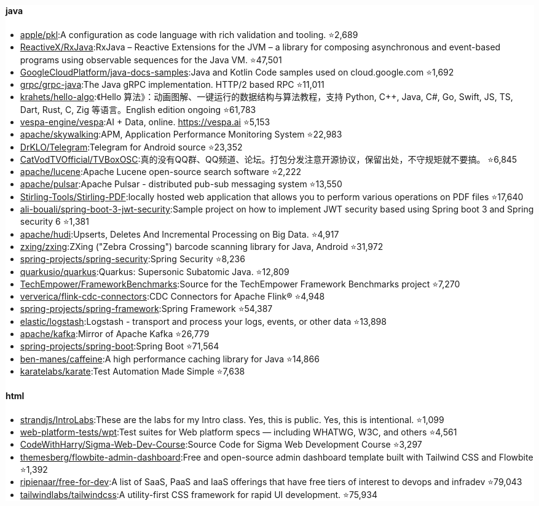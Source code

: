 #### java
* [apple/pkl](https://github.com/apple/pkl):A configuration as code language with rich validation and tooling. ⭐2,689
* [ReactiveX/RxJava](https://github.com/ReactiveX/RxJava):RxJava – Reactive Extensions for the JVM – a library for composing asynchronous and event-based programs using observable sequences for the Java VM. ⭐47,501
* [GoogleCloudPlatform/java-docs-samples](https://github.com/GoogleCloudPlatform/java-docs-samples):Java and Kotlin Code samples used on cloud.google.com ⭐1,692
* [grpc/grpc-java](https://github.com/grpc/grpc-java):The Java gRPC implementation. HTTP/2 based RPC ⭐11,011
* [krahets/hello-algo](https://github.com/krahets/hello-algo):《Hello 算法》：动画图解、一键运行的数据结构与算法教程，支持 Python, C++, Java, C#, Go, Swift, JS, TS, Dart, Rust, C, Zig 等语言。English edition ongoing ⭐61,783
* [vespa-engine/vespa](https://github.com/vespa-engine/vespa):AI + Data, online. https://vespa.ai ⭐5,153
* [apache/skywalking](https://github.com/apache/skywalking):APM, Application Performance Monitoring System ⭐22,983
* [DrKLO/Telegram](https://github.com/DrKLO/Telegram):Telegram for Android source ⭐23,352
* [CatVodTVOfficial/TVBoxOSC](https://github.com/CatVodTVOfficial/TVBoxOSC):真的没有QQ群、QQ频道、论坛。打包分发注意开源协议，保留出处，不守规矩就不要搞。 ⭐6,845
* [apache/lucene](https://github.com/apache/lucene):Apache Lucene open-source search software ⭐2,222
* [apache/pulsar](https://github.com/apache/pulsar):Apache Pulsar - distributed pub-sub messaging system ⭐13,550
* [Stirling-Tools/Stirling-PDF](https://github.com/Stirling-Tools/Stirling-PDF):locally hosted web application that allows you to perform various operations on PDF files ⭐17,640
* [ali-bouali/spring-boot-3-jwt-security](https://github.com/ali-bouali/spring-boot-3-jwt-security):Sample project on how to implement JWT security based using Spring boot 3 and Spring security 6 ⭐1,381
* [apache/hudi](https://github.com/apache/hudi):Upserts, Deletes And Incremental Processing on Big Data. ⭐4,917
* [zxing/zxing](https://github.com/zxing/zxing):ZXing ("Zebra Crossing") barcode scanning library for Java, Android ⭐31,972
* [spring-projects/spring-security](https://github.com/spring-projects/spring-security):Spring Security ⭐8,236
* [quarkusio/quarkus](https://github.com/quarkusio/quarkus):Quarkus: Supersonic Subatomic Java. ⭐12,809
* [TechEmpower/FrameworkBenchmarks](https://github.com/TechEmpower/FrameworkBenchmarks):Source for the TechEmpower Framework Benchmarks project ⭐7,270
* [ververica/flink-cdc-connectors](https://github.com/ververica/flink-cdc-connectors):CDC Connectors for Apache Flink® ⭐4,948
* [spring-projects/spring-framework](https://github.com/spring-projects/spring-framework):Spring Framework ⭐54,387
* [elastic/logstash](https://github.com/elastic/logstash):Logstash - transport and process your logs, events, or other data ⭐13,898
* [apache/kafka](https://github.com/apache/kafka):Mirror of Apache Kafka ⭐26,779
* [spring-projects/spring-boot](https://github.com/spring-projects/spring-boot):Spring Boot ⭐71,564
* [ben-manes/caffeine](https://github.com/ben-manes/caffeine):A high performance caching library for Java ⭐14,866
* [karatelabs/karate](https://github.com/karatelabs/karate):Test Automation Made Simple ⭐7,638

#### html
* [strandjs/IntroLabs](https://github.com/strandjs/IntroLabs):These are the labs for my Intro class. Yes, this is public. Yes, this is intentional. ⭐1,099
* [web-platform-tests/wpt](https://github.com/web-platform-tests/wpt):Test suites for Web platform specs — including WHATWG, W3C, and others ⭐4,561
* [CodeWithHarry/Sigma-Web-Dev-Course](https://github.com/CodeWithHarry/Sigma-Web-Dev-Course):Source Code for Sigma Web Development Course ⭐3,297
* [themesberg/flowbite-admin-dashboard](https://github.com/themesberg/flowbite-admin-dashboard):Free and open-source admin dashboard template built with Tailwind CSS and Flowbite ⭐1,392
* [ripienaar/free-for-dev](https://github.com/ripienaar/free-for-dev):A list of SaaS, PaaS and IaaS offerings that have free tiers of interest to devops and infradev ⭐79,043
* [tailwindlabs/tailwindcss](https://github.com/tailwindlabs/tailwindcss):A utility-first CSS framework for rapid UI development. ⭐75,934